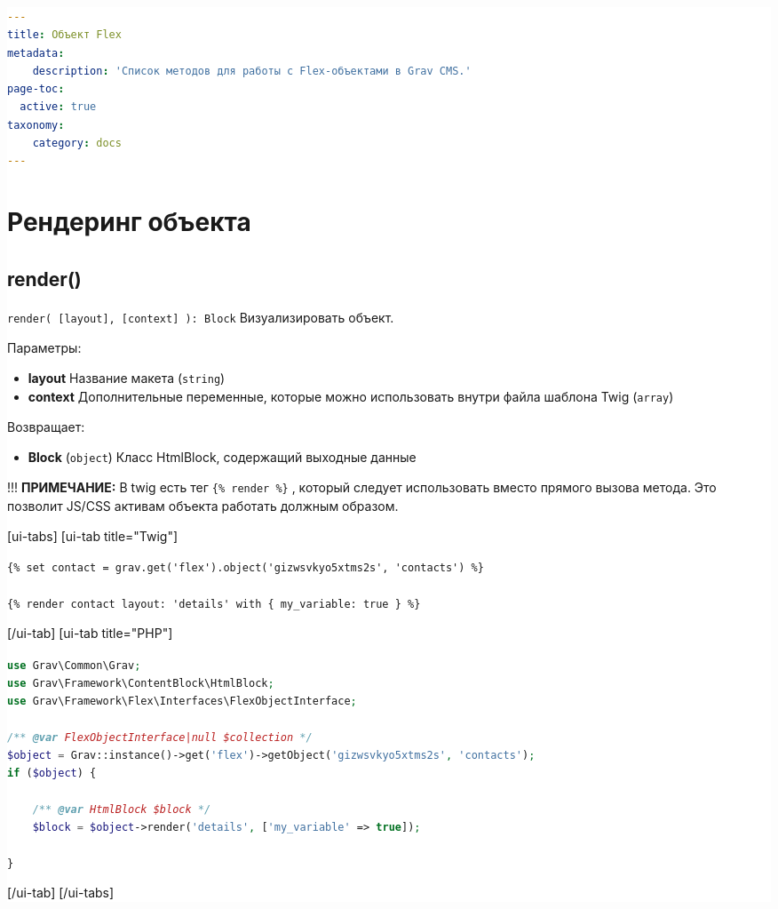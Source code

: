```yaml
---
title: Объект Flex
metadata:
    description: 'Список методов для работы с Flex-объектами в Grav CMS.'
page-toc:
  active: true
taxonomy:
    category: docs
---
```


# Рендеринг объекта

## render()

`render( [layout], [context] ): Block` Визуализировать объект.

Параметры:
- **layout** Название макета  (`string`)
- **context** Дополнительные переменные, которые можно использовать внутри файла шаблона Twig (`array`)

Возвращает:
- **Block** (`object`) Класс HtmlBlock, содержащий выходные данные

!!! **ПРИМЕЧАНИЕ:** В twig есть тег `{% render %}` , который следует использовать вместо прямого вызова метода. Это позволит JS/CSS активам объекта работать должным образом.

[ui-tabs]
[ui-tab title="Twig"]
```twig
{% set contact = grav.get('flex').object('gizwsvkyo5xtms2s', 'contacts') %}

{% render contact layout: 'details' with { my_variable: true } %}
```
[/ui-tab]
[ui-tab title="PHP"]
```php
use Grav\Common\Grav;
use Grav\Framework\ContentBlock\HtmlBlock;
use Grav\Framework\Flex\Interfaces\FlexObjectInterface;

/** @var FlexObjectInterface|null $collection */
$object = Grav::instance()->get('flex')->getObject('gizwsvkyo5xtms2s', 'contacts');
if ($object) {

    /** @var HtmlBlock $block */
    $block = $object->render('details', ['my_variable' => true]);

}
```
[/ui-tab]
[/ui-tabs]
